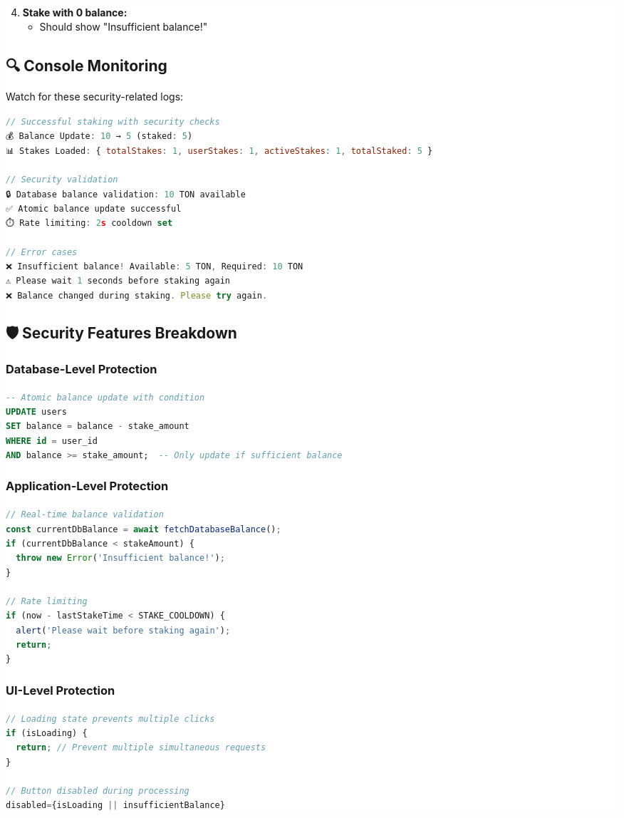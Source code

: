 4. **Stake with 0 balance:**
   - Should show "Insufficient balance!"

## 🔍 Console Monitoring

Watch for these security-related logs:

```javascript
// Successful staking with security checks
💰 Balance Update: 10 → 5 (staked: 5)
📊 Stakes Loaded: { totalStakes: 1, userStakes: 1, activeStakes: 1, totalStaked: 5 }

// Security validation
🔒 Database balance validation: 10 TON available
✅ Atomic balance update successful
⏱️ Rate limiting: 2s cooldown set

// Error cases
❌ Insufficient balance! Available: 5 TON, Required: 10 TON
⚠️ Please wait 1 seconds before staking again
❌ Balance changed during staking. Please try again.
```

## 🛡️ Security Features Breakdown

### **Database-Level Protection**
```sql
-- Atomic balance update with condition
UPDATE users 
SET balance = balance - stake_amount
WHERE id = user_id 
AND balance >= stake_amount;  -- Only update if sufficient balance
```

### **Application-Level Protection**
```typescript
// Real-time balance validation
const currentDbBalance = await fetchDatabaseBalance();
if (currentDbBalance < stakeAmount) {
  throw new Error('Insufficient balance!');
}

// Rate limiting
if (now - lastStakeTime < STAKE_COOLDOWN) {
  alert('Please wait before staking again');
  return;
}
```

### **UI-Level Protection**
```typescript
// Loading state prevents multiple clicks
if (isLoading) {
  return; // Prevent multiple simultaneous requests
}

// Button disabled during processing
disabled={isLoading || insufficientBalance}
```
